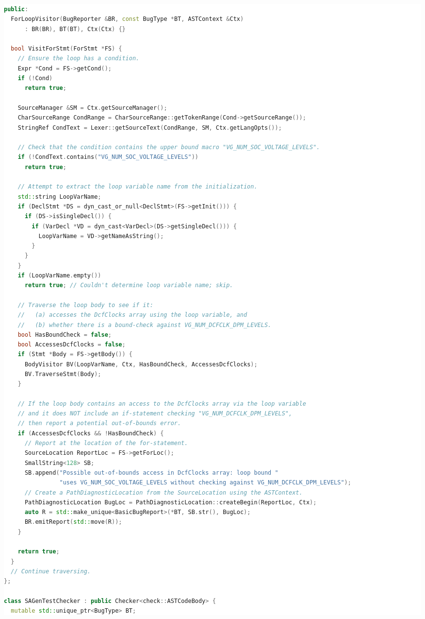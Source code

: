 ```cpp
public:
  ForLoopVisitor(BugReporter &BR, const BugType *BT, ASTContext &Ctx)
      : BR(BR), BT(BT), Ctx(Ctx) {}

  bool VisitForStmt(ForStmt *FS) {
    // Ensure the loop has a condition.
    Expr *Cond = FS->getCond();
    if (!Cond)
      return true;

    SourceManager &SM = Ctx.getSourceManager();
    CharSourceRange CondRange = CharSourceRange::getTokenRange(Cond->getSourceRange());
    StringRef CondText = Lexer::getSourceText(CondRange, SM, Ctx.getLangOpts());

    // Check that the condition contains the upper bound macro "VG_NUM_SOC_VOLTAGE_LEVELS".
    if (!CondText.contains("VG_NUM_SOC_VOLTAGE_LEVELS"))
      return true;

    // Attempt to extract the loop variable name from the initialization.
    std::string LoopVarName;
    if (DeclStmt *DS = dyn_cast_or_null<DeclStmt>(FS->getInit())) {
      if (DS->isSingleDecl()) {
        if (VarDecl *VD = dyn_cast<VarDecl>(DS->getSingleDecl())) {
          LoopVarName = VD->getNameAsString();
        }
      }
    }
    if (LoopVarName.empty())
      return true; // Couldn't determine loop variable name; skip.

    // Traverse the loop body to see if it:
    //   (a) accesses the DcfClocks array using the loop variable, and
    //   (b) whether there is a bound-check against VG_NUM_DCFCLK_DPM_LEVELS.
    bool HasBoundCheck = false;
    bool AccessesDcfClocks = false;
    if (Stmt *Body = FS->getBody()) {
      BodyVisitor BV(LoopVarName, Ctx, HasBoundCheck, AccessesDcfClocks);
      BV.TraverseStmt(Body);
    }

    // If the loop body contains an access to the DcfClocks array via the loop variable
    // and it does NOT include an if-statement checking "VG_NUM_DCFCLK_DPM_LEVELS",
    // then report a potential out-of-bounds error.
    if (AccessesDcfClocks && !HasBoundCheck) {
      // Report at the location of the for-statement.
      SourceLocation ReportLoc = FS->getForLoc();
      SmallString<128> SB;
      SB.append("Possible out-of-bounds access in DcfClocks array: loop bound "
                "uses VG_NUM_SOC_VOLTAGE_LEVELS without checking against VG_NUM_DCFCLK_DPM_LEVELS");
      // Create a PathDiagnosticLocation from the SourceLocation using the ASTContext.
      PathDiagnosticLocation BugLoc = PathDiagnosticLocation::createBegin(ReportLoc, Ctx);
      auto R = std::make_unique<BasicBugReport>(*BT, SB.str(), BugLoc);
      BR.emitReport(std::move(R));
    }

    return true;
  }
  // Continue traversing.
};

class SAGenTestChecker : public Checker<check::ASTCodeBody> {
  mutable std::unique_ptr<BugType> BT;
```